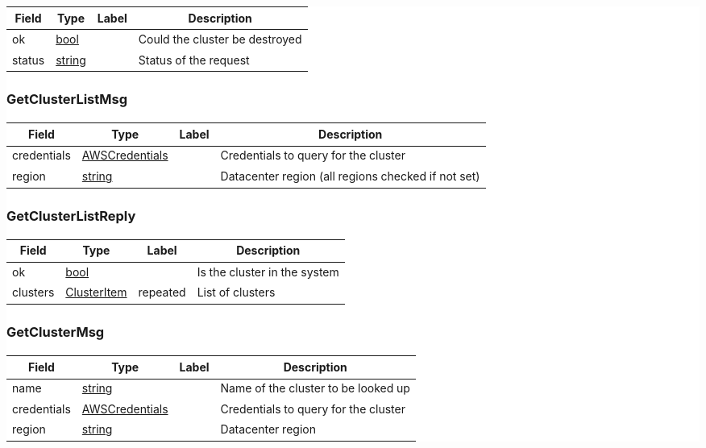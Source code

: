 

| Field | Type | Label | Description |
| ----- | ---- | ----- | ----------- |
| ok | [bool](#bool) |  | Could the cluster be destroyed |
| status | [string](#string) |  | Status of the request |






<a name="cmaaws.GetClusterListMsg"/>

### GetClusterListMsg



| Field | Type | Label | Description |
| ----- | ---- | ----- | ----------- |
| credentials | [AWSCredentials](#cmaaws.AWSCredentials) |  | Credentials to query for the cluster |
| region | [string](#string) |  | Datacenter region (all regions checked if not set) |






<a name="cmaaws.GetClusterListReply"/>

### GetClusterListReply



| Field | Type | Label | Description |
| ----- | ---- | ----- | ----------- |
| ok | [bool](#bool) |  | Is the cluster in the system |
| clusters | [ClusterItem](#cmaaws.ClusterItem) | repeated | List of clusters |






<a name="cmaaws.GetClusterMsg"/>

### GetClusterMsg



| Field | Type | Label | Description |
| ----- | ---- | ----- | ----------- |
| name | [string](#string) |  | Name of the cluster to be looked up |
| credentials | [AWSCredentials](#cmaaws.AWSCredentials) |  | Credentials to query for the cluster |
| region | [string](#string) |  | Datacenter region |




